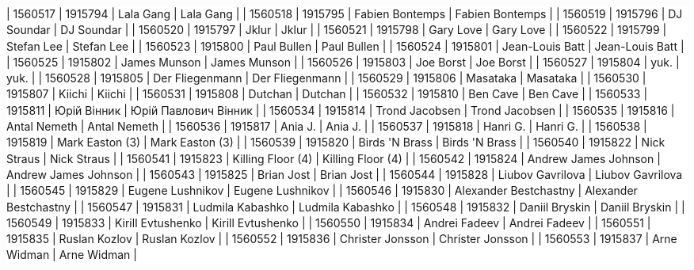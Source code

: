| 1560517 | 1915794 | Lala Gang | Lala Gang |
| 1560518 | 1915795 | Fabien Bontemps | Fabien Bontemps |
| 1560519 | 1915796 | DJ Soundar | DJ Soundar |
| 1560520 | 1915797 | Jklur | Jklur |
| 1560521 | 1915798 | Gary Love | Gary Love |
| 1560522 | 1915799 | Stefan Lee | Stefan Lee |
| 1560523 | 1915800 | Paul Bullen | Paul Bullen |
| 1560524 | 1915801 | Jean-Louis Batt | Jean-Louis Batt |
| 1560525 | 1915802 | James Munson | James Munson |
| 1560526 | 1915803 | Joe Borst | Joe Borst |
| 1560527 | 1915804 | yuk. | yuk. |
| 1560528 | 1915805 | Der Fliegenmann | Der Fliegenmann |
| 1560529 | 1915806 | Masataka | Masataka |
| 1560530 | 1915807 | Kiichi | Kiichi |
| 1560531 | 1915808 | Dutchan | Dutchan |
| 1560532 | 1915810 | Ben Cave | Ben Cave |
| 1560533 | 1915811 | Юрій Вінник | Юрій Павлович Вінник |
| 1560534 | 1915814 | Trond Jacobsen | Trond Jacobsen |
| 1560535 | 1915816 | Antal Nemeth | Antal Nemeth |
| 1560536 | 1915817 | Ania J. | Ania J. |
| 1560537 | 1915818 | Hanri G. | Hanri G. |
| 1560538 | 1915819 | Mark Easton (3) | Mark Easton (3) |
| 1560539 | 1915820 | Birds 'N Brass | Birds 'N Brass |
| 1560540 | 1915822 | Nick Straus | Nick Straus |
| 1560541 | 1915823 | Killing Floor (4) | Killing Floor (4) |
| 1560542 | 1915824 | Andrew James Johnson | Andrew James Johnson |
| 1560543 | 1915825 | Brian Jost | Brian Jost |
| 1560544 | 1915828 | Liubov Gavrilova | Liubov Gavrilova |
| 1560545 | 1915829 | Eugene Lushnikov | Eugene Lushnikov |
| 1560546 | 1915830 | Alexander Bestchastny | Alexander Bestchastny |
| 1560547 | 1915831 | Ludmila Kabashko | Ludmila Kabashko |
| 1560548 | 1915832 | Daniil Bryskin | Daniil Bryskin |
| 1560549 | 1915833 | Kirill Evtushenko | Kirill Evtushenko |
| 1560550 | 1915834 | Andrei Fadeev | Andrei Fadeev |
| 1560551 | 1915835 | Ruslan Kozlov | Ruslan Kozlov |
| 1560552 | 1915836 | Christer Jonsson | Christer Jonsson |
| 1560553 | 1915837 | Arne Widman | Arne Widman |
